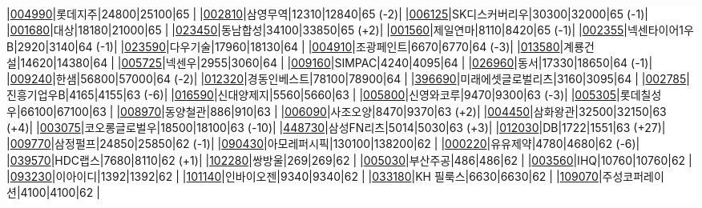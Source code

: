 |[004990](https://finance.daum.net/quotes/A004990)|롯데지주|24800|25100|65 |
|[002810](https://finance.daum.net/quotes/A002810)|삼영무역|12310|12840|65 (-2)|
|[006125](https://finance.daum.net/quotes/A006125)|SK디스커버리우|30300|32000|65 (-1)|
|[001680](https://finance.daum.net/quotes/A001680)|대상|18180|21000|65 |
|[023450](https://finance.daum.net/quotes/A023450)|동남합성|34100|33850|65 (+2)|
|[001560](https://finance.daum.net/quotes/A001560)|제일연마|8110|8420|65 (-1)|
|[002355](https://finance.daum.net/quotes/A002355)|넥센타이어1우B|2920|3140|64 (-1)|
|[023590](https://finance.daum.net/quotes/A023590)|다우기술|17960|18130|64 |
|[004910](https://finance.daum.net/quotes/A004910)|조광페인트|6670|6770|64 (-3)|
|[013580](https://finance.daum.net/quotes/A013580)|계룡건설|14620|14380|64 |
|[005725](https://finance.daum.net/quotes/A005725)|넥센우|2955|3060|64 |
|[009160](https://finance.daum.net/quotes/A009160)|SIMPAC|4240|4095|64 |
|[026960](https://finance.daum.net/quotes/A026960)|동서|17330|18650|64 (-1)|
|[009240](https://finance.daum.net/quotes/A009240)|한샘|56800|57000|64 (-2)|
|[012320](https://finance.daum.net/quotes/A012320)|경동인베스트|78100|78900|64 |
|[396690](https://finance.daum.net/quotes/A396690)|미래에셋글로벌리츠|3160|3095|64 |
|[002785](https://finance.daum.net/quotes/A002785)|진흥기업우B|4165|4155|63 (-6)|
|[016590](https://finance.daum.net/quotes/A016590)|신대양제지|5560|5660|63 |
|[005800](https://finance.daum.net/quotes/A005800)|신영와코루|9470|9300|63 (-3)|
|[005305](https://finance.daum.net/quotes/A005305)|롯데칠성우|66100|67100|63 |
|[008970](https://finance.daum.net/quotes/A008970)|동양철관|886|910|63 |
|[006090](https://finance.daum.net/quotes/A006090)|사조오양|8470|9370|63 (+2)|
|[004450](https://finance.daum.net/quotes/A004450)|삼화왕관|32500|32150|63 (+4)|
|[003075](https://finance.daum.net/quotes/A003075)|코오롱글로벌우|18500|18100|63 (-10)|
|[448730](https://finance.daum.net/quotes/A448730)|삼성FN리츠|5014|5030|63 (+3)|
|[012030](https://finance.daum.net/quotes/A012030)|DB|1722|1551|63 (+27)|
|[009770](https://finance.daum.net/quotes/A009770)|삼정펄프|24850|25850|62 (-1)|
|[090430](https://finance.daum.net/quotes/A090430)|아모레퍼시픽|130100|138200|62 |
|[000220](https://finance.daum.net/quotes/A000220)|유유제약|4780|4680|62 (-6)|
|[039570](https://finance.daum.net/quotes/A039570)|HDC랩스|7680|8110|62 (+1)|
|[102280](https://finance.daum.net/quotes/A102280)|쌍방울|269|269|62 |
|[005030](https://finance.daum.net/quotes/A005030)|부산주공|486|486|62 |
|[003560](https://finance.daum.net/quotes/A003560)|IHQ|10760|10760|62 |
|[093230](https://finance.daum.net/quotes/A093230)|이아이디|1392|1392|62 |
|[101140](https://finance.daum.net/quotes/A101140)|인바이오젠|9340|9340|62 |
|[033180](https://finance.daum.net/quotes/A033180)|KH 필룩스|6630|6630|62 |
|[109070](https://finance.daum.net/quotes/A109070)|주성코퍼레이션|4100|4100|62 |